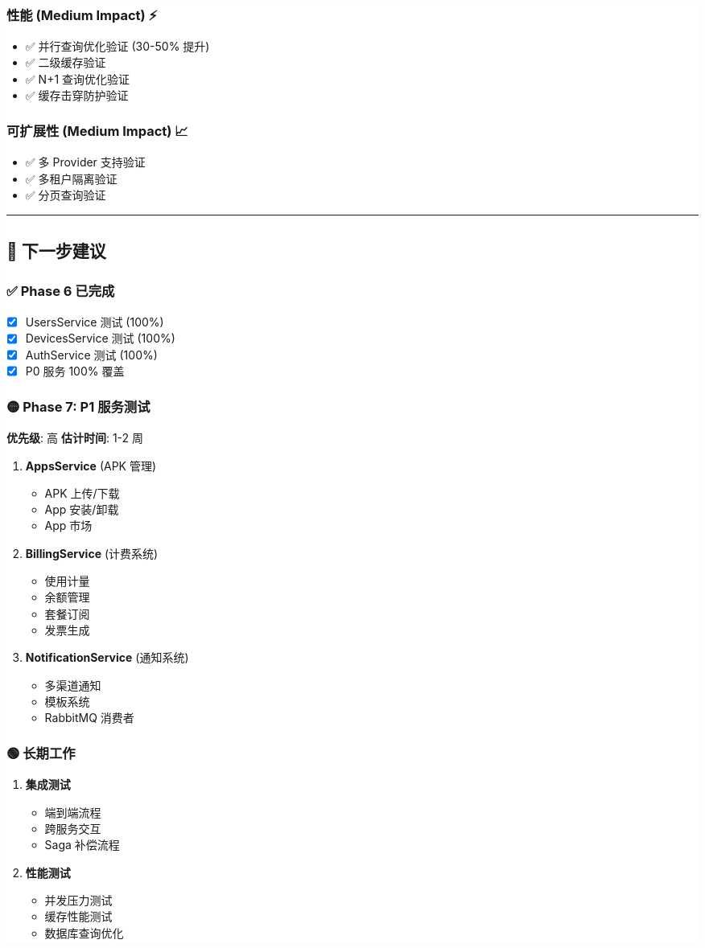 ### 性能 (Medium Impact) ⚡
- ✅ 并行查询优化验证 (30-50% 提升)
- ✅ 二级缓存验证
- ✅ N+1 查询优化验证
- ✅ 缓存击穿防护验证

### 可扩展性 (Medium Impact) 📈
- ✅ 多 Provider 支持验证
- ✅ 多租户隔离验证
- ✅ 分页查询验证

---

## 🚀 下一步建议

### ✅ Phase 6 已完成
- [x] UsersService 测试 (100%)
- [x] DevicesService 测试 (100%)
- [x] AuthService 测试 (100%)
- [x] P0 服务 100% 覆盖

### 🟡 Phase 7: P1 服务测试
**优先级**: 高
**估计时间**: 1-2 周

1. **AppsService** (APK 管理)
   - APK 上传/下载
   - App 安装/卸载
   - App 市场

2. **BillingService** (计费系统)
   - 使用计量
   - 余额管理
   - 套餐订阅
   - 发票生成

3. **NotificationService** (通知系统)
   - 多渠道通知
   - 模板系统
   - RabbitMQ 消费者

### 🟢 长期工作
1. **集成测试**
   - 端到端流程
   - 跨服务交互
   - Saga 补偿流程

2. **性能测试**
   - 并发压力测试
   - 缓存性能测试
   - 数据库查询优化
